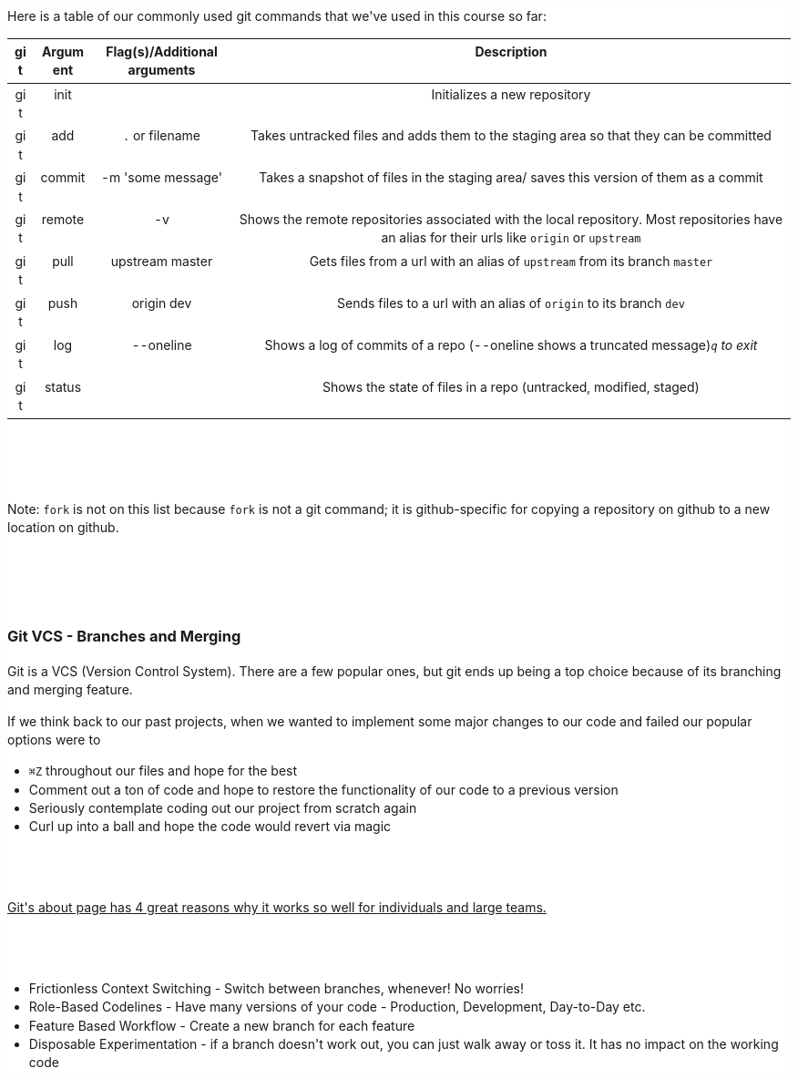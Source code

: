 Here is a table of our commonly used git commands that we've used in this course so far:

| git | Argument | Flag(s)/Additional arguments | Description |
|:---:|:-----------:|:-------:|:-----------:|
| git | init |  |  Initializes a new repository|
| git | add | `.` or filename | Takes untracked files and adds them to the staging area so that they can be committed   |
| git | commit | -m 'some message'  |  Takes a snapshot of files in the staging area/ saves this version of them as a commit|
| git | remote | -v |  Shows the remote repositories associated with the local repository. Most repositories have an alias for their urls like `origin` or `upstream`|
| git | pull | upstream master |  Gets files from a url with an alias of `upstream` from its branch `master`|
| git | push | origin dev |  Sends files to a url with an alias of `origin` to its branch `dev`|
| git | log| --oneline |  Shows a log of commits of a repo (--oneline shows a truncated message)_`q` to exit_|
| git | status |  |  Shows the state of files in a repo (untracked, modified, staged)|

<br>
<br>
<br>


Note: `fork` is not on this list because `fork` is not a git command; it is github-specific for copying a repository on github to a new location on github.

<br>
<br>
<br>


### Git VCS - Branches and Merging
Git is a VCS (Version Control System). There are a few popular ones, but git ends up being a top choice because of its branching and merging feature.

If we think back to our past projects, when we wanted to implement some major changes to our code and failed our popular options were to
- `⌘Z` throughout our files and hope for the best
- Comment out a ton of code and hope to restore the functionality of our code to a previous version
- Seriously contemplate coding out our project from scratch again
- Curl up into a ball and hope the code would revert via magic

<br>
<br>

[Git's about page has 4 great reasons why it works so well for individuals and large teams.](https://git-scm.com/about)

<br>
<br>


- Frictionless Context Switching - Switch between branches, whenever! No worries!
- Role-Based Codelines - Have many versions of your code - Production, Development, Day-to-Day etc.
- Feature Based Workflow - Create a new branch for each feature
- Disposable Experimentation - if a branch doesn't work out, you can just walk away or toss it. It has no impact on the working code
